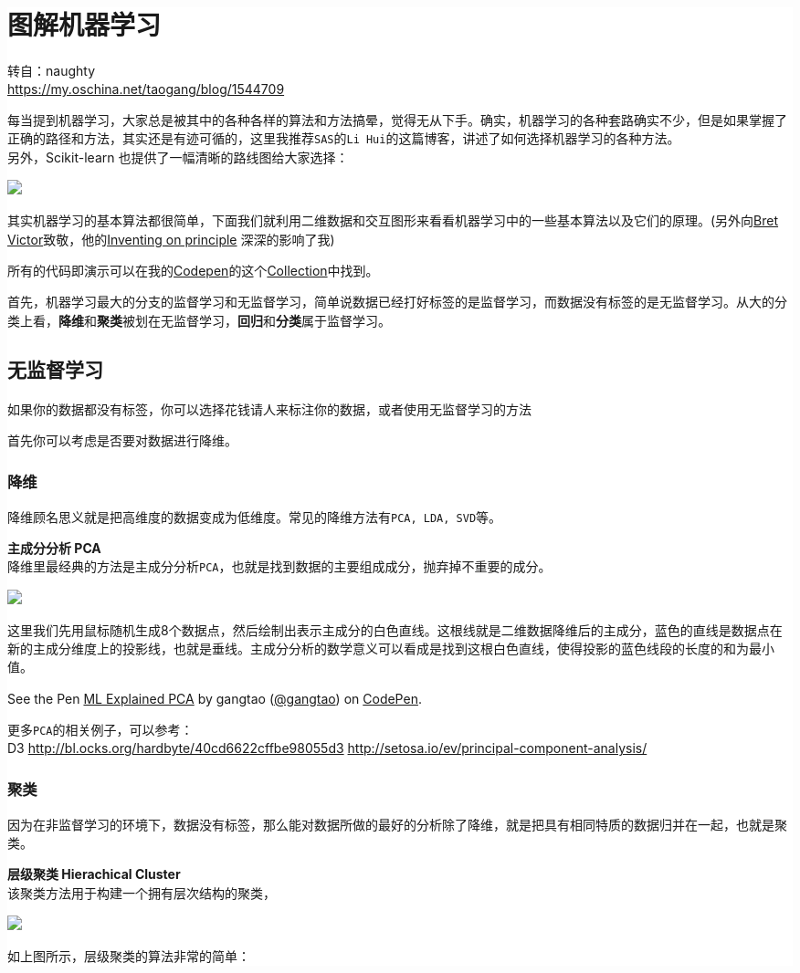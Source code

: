 # 图解机器学习

转自：naughty    
https://my.oschina.net/taogang/blog/1544709         
 
每当提到机器学习，大家总是被其中的各种各样的算法和方法搞晕，觉得无从下手。确实，机器学习的各种套路确实不少，但是如果掌握了正确的路径和方法，其实还是有迹可循的，这里我推荐`SAS`的`Li Hui`的这篇博客，讲述了如何选择机器学习的各种方法。                
另外，Scikit-learn 也提供了一幅清晰的路线图给大家选择：              

![](../pictures/scikit-learn_algorithm_cheat-sheet.png)

其实机器学习的基本算法都很简单，下面我们就利用二维数据和交互图形来看看机器学习中的一些基本算法以及它们的原理。(另外向[Bret Victor](http://worrydream.com/)致敬，他的[Inventing on principle](http://v.youku.com/v_show/id_XMzUyOTIyNzg0.html?from=s1.8-1-1.2&spm=a2h0k.8191407.0.0) 深深的影响了我)               

所有的代码即演示可以在我的[Codepen](https://codepen.io/gangtao/)的这个[Collection](https://codepen.io/collection/DPWwaj/)中找到。            

首先，机器学习最大的分支的监督学习和无监督学习，简单说数据已经打好标签的是监督学习，而数据没有标签的是无监督学习。从大的分类上看，**降维**和**聚类**被划在无监督学习，**回归**和**分类**属于监督学习。            

## 无监督学习

如果你的数据都没有标签，你可以选择花钱请人来标注你的数据，或者使用无监督学习的方法           

首先你可以考虑是否要对数据进行降维。         

### 降维      
降维顾名思义就是把高维度的数据变成为低维度。常见的降维方法有`PCA, LDA, SVD`等。            
 
**主成分分析 PCA**            
降维里最经典的方法是主成分分析`PCA`，也就是找到数据的主要组成成分，抛弃掉不重要的成分。            

![](../pictures/pca.gif)        

这里我们先用鼠标随机生成8个数据点，然后绘制出表示主成分的白色直线。这根线就是二维数据降维后的主成分，蓝色的直线是数据点在新的主成分维度上的投影线，也就是垂线。主成分分析的数学意义可以看成是找到这根白色直线，使得投影的蓝色线段的长度的和为最小值。              

See the Pen [ML Explained PCA](https://codepen.io/gangtao/pen/eEKogr/) by gangtao ([@gangtao](https://codepen.io/gangtao)) on [CodePen](https://codepen.io/).           

更多`PCA`的相关例子，可以参考：        
D3 http://bl.ocks.org/hardbyte/40cd6622cffbe98055d3
http://setosa.io/ev/principal-component-analysis/

### 聚类     
因为在非监督学习的环境下，数据没有标签，那么能对数据所做的最好的分析除了降维，就是把具有相同特质的数据归并在一起，也就是聚类。         

**层级聚类 Hierachical Cluster**          
该聚类方法用于构建一个拥有层次结构的聚类，       

![](../pictures/cluster.gif)

如上图所示，层级聚类的算法非常的简单：                
